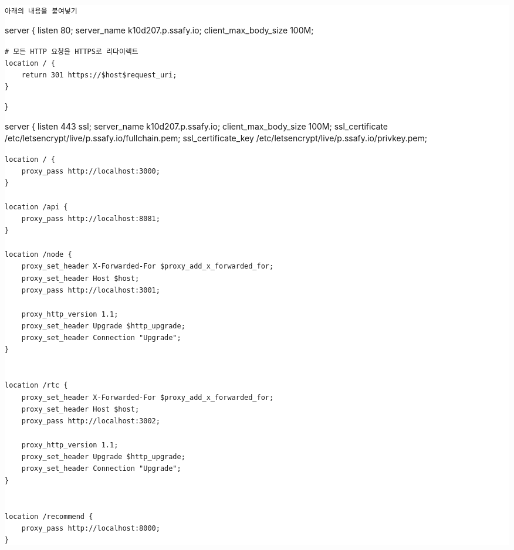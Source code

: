 ```
아래의 내용을 붙여넣기
```
server {
    listen 80;
    server_name k10d207.p.ssafy.io;
    client_max_body_size 100M;

    # 모든 HTTP 요청을 HTTPS로 리다이렉트
    location / {
        return 301 https://$host$request_uri;
    }
}

server {
    listen 443 ssl;
    server_name k10d207.p.ssafy.io;
    client_max_body_size 100M;
    ssl_certificate /etc/letsencrypt/live/p.ssafy.io/fullchain.pem;
    ssl_certificate_key /etc/letsencrypt/live/p.ssafy.io/privkey.pem;

    location / {
        proxy_pass http://localhost:3000;
    }

    location /api {
        proxy_pass http://localhost:8081;
    }

    location /node {
        proxy_set_header X-Forwarded-For $proxy_add_x_forwarded_for;
        proxy_set_header Host $host;
        proxy_pass http://localhost:3001;

        proxy_http_version 1.1;
        proxy_set_header Upgrade $http_upgrade;
        proxy_set_header Connection "Upgrade";
    }


    location /rtc {
        proxy_set_header X-Forwarded-For $proxy_add_x_forwarded_for;
        proxy_set_header Host $host;
        proxy_pass http://localhost:3002;

        proxy_http_version 1.1;
        proxy_set_header Upgrade $http_upgrade;
        proxy_set_header Connection "Upgrade";
    }


    location /recommend {
        proxy_pass http://localhost:8000;
    }

